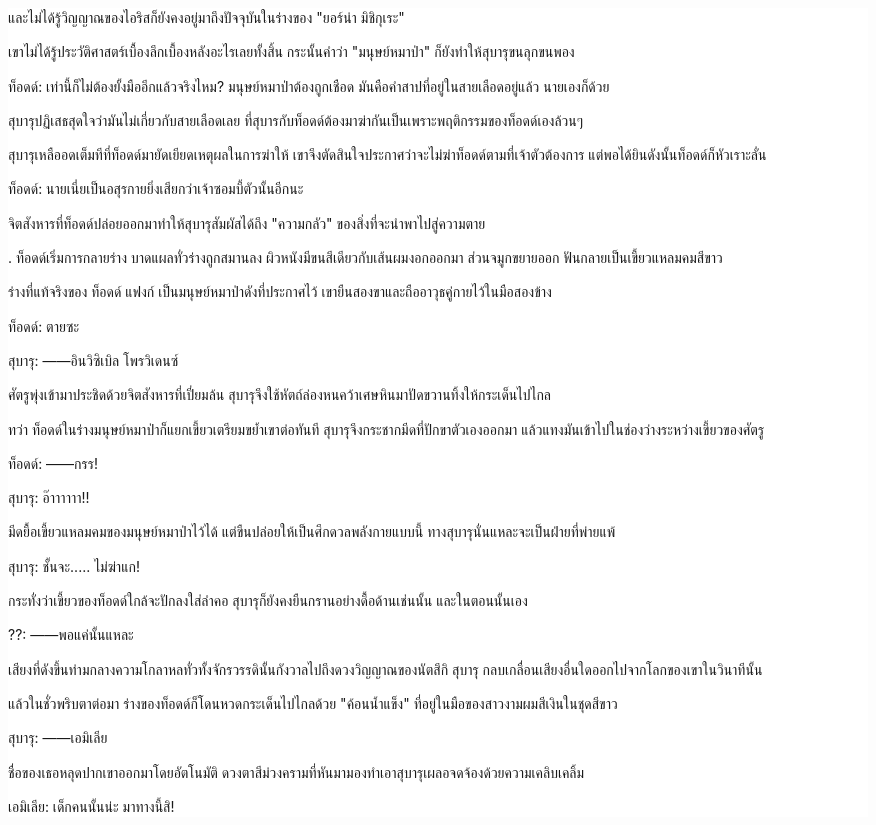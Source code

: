 และไม่ได้รู้วิญญาณของไอริสก็ยังคงอยู่มาถึงปัจจุบันในร่างของ "ยอร์น่า มิชิกุเระ"

เขาไม่ได้รู้ประวัติศาสตร์เบื้องลึกเบื้องหลังอะไรเลยทั้งสิ้น กระนั้นคำว่า "มนุษย์หมาป่า" ก็ยังทำให้สุบารุขนลุกขนพอง

ท็อดด์: เท่านี้ก็ไม่ต้องยั้งมืออีกแล้วจริงไหม? มนุษย์หมาป่าต้องถูกเชือด มันคือคำสาปที่อยู่ในสายเลือดอยู่แล้ว นายเองก็ด้วย

สุบารุปฏิเสธสุดใจว่ามันไม่เกี่ยวกับสายเลือดเลย ที่สุบารกับท็อดด์ต้องมาฆ่ากันเป็นเพราะพฤติกรรมของท็อดด์เองล้วนๆ

สุบารุเหลืออดเต็มทีที่ท็อดด์มายัดเยียดเหตุผลในการฆ่าให้ เขาจึงตัดสินใจประกาศว่าจะไม่ฆ่าท็อดด์ตามที่เจ้าตัวต้องการ แต่พอได้ยินดังนั้นท็อดด์ก็หัวเราะลั่น

ท็อดด์: นายเนี่ยเป็นอสุรกายยิ่งเสียกว่าเจ้าซอมบี้ตัวนั้นอีกนะ

จิตสังหารที่ท็อดด์ปล่อยออกมาทำให้สุบารุสัมผัสได้ถึง "ความกลัว" ของสิ่งที่จะนำพาไปสู่ความตาย

.
ท็อดด์เริ่มการกลายร่าง บาดแผลทั่วร่างถูกสมานลง ผิวหนังมีขนสีเดียวกับเส้นผมงอกออกมา ส่วนจมูกขยายออก ฟันกลายเป็นเขี้ยวแหลมคมสีขาว

ร่างที่แท้จริงของ ท็อดด์ แฟงก์ เป็นมนุษย์หมาป่าดังที่ประกาศไว้ เขายืนสองขาและถืออาวุธคู่กายไว้ในมือสองข้าง

ท็อดด์: ตายซะ

สุบารุ: ――อินวิซิเบิล โพรวิเดนซ์

ศัตรูพุ่งเข้ามาประชิดด้วยจิตสังหารที่เปี่ยมล้น สุบารุจึงใช้หัตถ์ล่องหนคว้าเศษหินมาปัดขวานทิ้งให้กระเด็นไปไกล

ทว่า ท็อดด์ในร่างมนุษย์หมาป่าก็แยกเขี้ยวเตรียมขย้ำเขาต่อทันที สุบารุจึงกระชากมีดที่ปักขาตัวเองออกมา แล้วแทงมันเข้าไปในช่องว่างระหว่างเขี้ยวของศัตรู

ท็อดด์: ――กรร!

สุบารุ: อ๊าาาาาา!!

มีดยื้อเขี้ยวแหลมคมของมนุษย์หมาป่าไว้ได้ แต่ขืนปล่อยให้เป็นศึกดวลพลังกายแบบนี้ ทางสุบารุนั่นแหละจะเป็นฝ่ายที่พ่ายแพ้

สุบารุ: ชั้นจะ..... ไม่ฆ่าแก!

กระทั่งว่าเขี้ยวของท็อดด์ใกล้จะปักลงใส่ลำคอ สุบารุก็ยังคงยืนกรานอย่างดื้อด้านเช่นนั้น และในตอนนั้นเอง

??: ――พอแค่นั้นแหละ

เสียงที่ดังขึ้นท่ามกลางความโกลาหลทั่วทั้งจักรวรรดินั้นกังวาลไปถึงดวงวิญญาณของนัตสึกิ สุบารุ กลบเกลื่อนเสียงอื่นใดออกไปจากโลกของเขาในวินาทีนั้น

แล้วในชั่วพริบตาต่อมา ร่างของท็อดด์ก็โดนหวดกระเด็นไปไกลด้วย "ค้อนน้ำแข็ง" ที่อยู่ในมือของสาวงามผมสีเงินในชุดสีขาว

สุบารุ: ――เอมิเลีย

ชื่อของเธอหลุดปากเขาออกมาโดยอัตโนมัติ ดวงตาสีม่วงครามที่หันมามองทำเอาสุบารุเผลอจดจ้องด้วยความเคลิบเคลิ้ม

เอมิเลีย: เด็กคนนั้นน่ะ มาทางนี้สิ!
